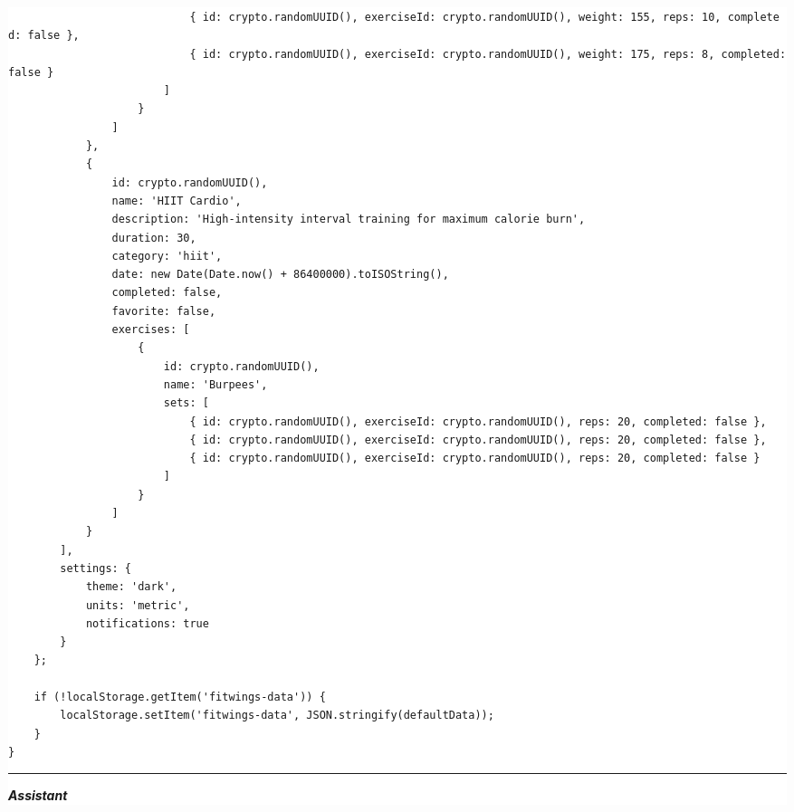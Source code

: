 ```
                            { id: crypto.randomUUID(), exerciseId: crypto.randomUUID(), weight: 155, reps: 10, completed: false },
                            { id: crypto.randomUUID(), exerciseId: crypto.randomUUID(), weight: 175, reps: 8, completed: false }
                        ]
                    }
                ]
            },
            {
                id: crypto.randomUUID(),
                name: 'HIIT Cardio',
                description: 'High-intensity interval training for maximum calorie burn',
                duration: 30,
                category: 'hiit',
                date: new Date(Date.now() + 86400000).toISOString(),
                completed: false,
                favorite: false,
                exercises: [
                    {
                        id: crypto.randomUUID(),
                        name: 'Burpees',
                        sets: [
                            { id: crypto.randomUUID(), exerciseId: crypto.randomUUID(), reps: 20, completed: false },
                            { id: crypto.randomUUID(), exerciseId: crypto.randomUUID(), reps: 20, completed: false },
                            { id: crypto.randomUUID(), exerciseId: crypto.randomUUID(), reps: 20, completed: false }
                        ]
                    }
                ]
            }
        ],
        settings: {
            theme: 'dark',
            units: 'metric',
            notifications: true
        }
    };

    if (!localStorage.getItem('fitwings-data')) {
        localStorage.setItem('fitwings-data', JSON.stringify(defaultData));
    }
}
```

---

_**Assistant**_



